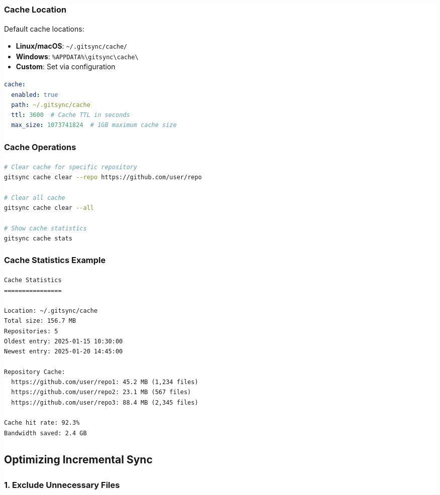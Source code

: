 ### Cache Location

Default cache locations:

- **Linux/macOS**: `~/.gitsync/cache/`
- **Windows**: `%APPDATA%\gitsync\cache\`
- **Custom**: Set via configuration

```yaml
cache:
  enabled: true
  path: ~/.gitsync/cache
  ttl: 3600  # Cache TTL in seconds
  max_size: 1073741824  # 1GB maximum cache size
```

### Cache Operations

```bash
# Clear cache for specific repository
gitsync cache clear --repo https://github.com/user/repo

# Clear all cache
gitsync cache clear --all

# Show cache statistics
gitsync cache stats
```

### Cache Statistics Example

```
Cache Statistics
================

Location: ~/.gitsync/cache
Total size: 156.7 MB
Repositories: 5
Oldest entry: 2025-01-15 10:30:00
Newest entry: 2025-01-20 14:45:00

Repository Cache:
  https://github.com/user/repo1: 45.2 MB (1,234 files)
  https://github.com/user/repo2: 23.1 MB (567 files)
  https://github.com/user/repo3: 88.4 MB (2,345 files)

Cache hit rate: 92.3%
Bandwidth saved: 2.4 GB
```

## Optimizing Incremental Sync

### 1. Exclude Unnecessary Files
